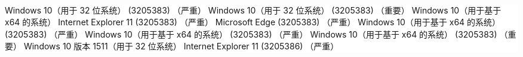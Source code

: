 </td>
<td style="border:1px solid black;">
Windows 10（用于 32 位系统）  
(3205383)  
（严重）

</td>
<td style="border:1px solid black;">
Windows 10（用于 32 位系统）  
(3205383)  
（重要）

</td>
</tr>
<tr>
<td style="border:1px solid black;">
Windows 10（用于基于 x64 的系统）

</td>
<td style="border:1px solid black;">
Internet Explorer 11  
(3205383)  
（严重）

</td>
<td style="border:1px solid black;">
Microsoft Edge  
(3205383)  
（严重）

</td>
<td style="border:1px solid black;">
Windows 10（用于基于 x64 的系统）  
(3205383)  
（严重）

</td>
<td style="border:1px solid black;">
Windows 10（用于基于 x64 的系统）  
(3205383)  
（严重）

</td>
<td style="border:1px solid black;">
Windows 10（用于基于 x64 的系统）  
(3205383)  
（重要）

</td>
</tr>
<tr>
<td style="border:1px solid black;">
Windows 10 版本 1511（用于 32 位系统）

</td>
<td style="border:1px solid black;">
Internet Explorer 11  
(3205386)  
（严重）
